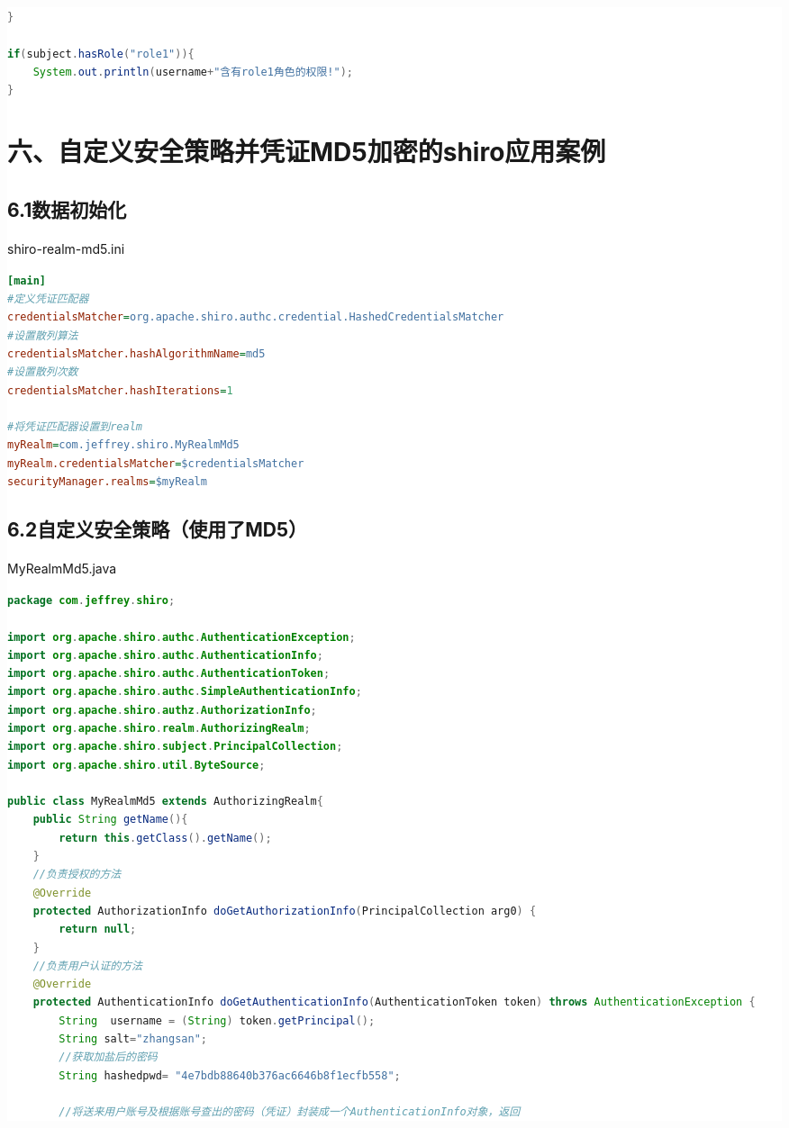 ```java
}

if(subject.hasRole("role1")){
    System.out.println(username+"含有role1角色的权限!");
}
```

# 六、自定义安全策略并凭证MD5加密的shiro应用案例

## 6.1数据初始化

shiro-realm-md5.ini

```ini
[main]
#定义凭证匹配器
credentialsMatcher=org.apache.shiro.authc.credential.HashedCredentialsMatcher
#设置散列算法
credentialsMatcher.hashAlgorithmName=md5
#设置散列次数
credentialsMatcher.hashIterations=1

#将凭证匹配器设置到realm
myRealm=com.jeffrey.shiro.MyRealmMd5
myRealm.credentialsMatcher=$credentialsMatcher
securityManager.realms=$myRealm
```

## 6.2自定义安全策略（使用了MD5）

MyRealmMd5.java

```java
package com.jeffrey.shiro;

import org.apache.shiro.authc.AuthenticationException;
import org.apache.shiro.authc.AuthenticationInfo;
import org.apache.shiro.authc.AuthenticationToken;
import org.apache.shiro.authc.SimpleAuthenticationInfo;
import org.apache.shiro.authz.AuthorizationInfo;
import org.apache.shiro.realm.AuthorizingRealm;
import org.apache.shiro.subject.PrincipalCollection;
import org.apache.shiro.util.ByteSource;

public class MyRealmMd5 extends AuthorizingRealm{
	public String getName(){
		return this.getClass().getName();
	}
	//负责授权的方法
	@Override
	protected AuthorizationInfo doGetAuthorizationInfo(PrincipalCollection arg0) {
		return null;
	}
	//负责用户认证的方法
	@Override
	protected AuthenticationInfo doGetAuthenticationInfo(AuthenticationToken token) throws AuthenticationException {
		String  username = (String) token.getPrincipal();
		String salt="zhangsan";
		//获取加盐后的密码
		String hashedpwd= "4e7bdb88640b376ac6646b8f1ecfb558";
        
		//将送来用户账号及根据账号查出的密码（凭证）封装成一个AuthenticationInfo对象，返回
```